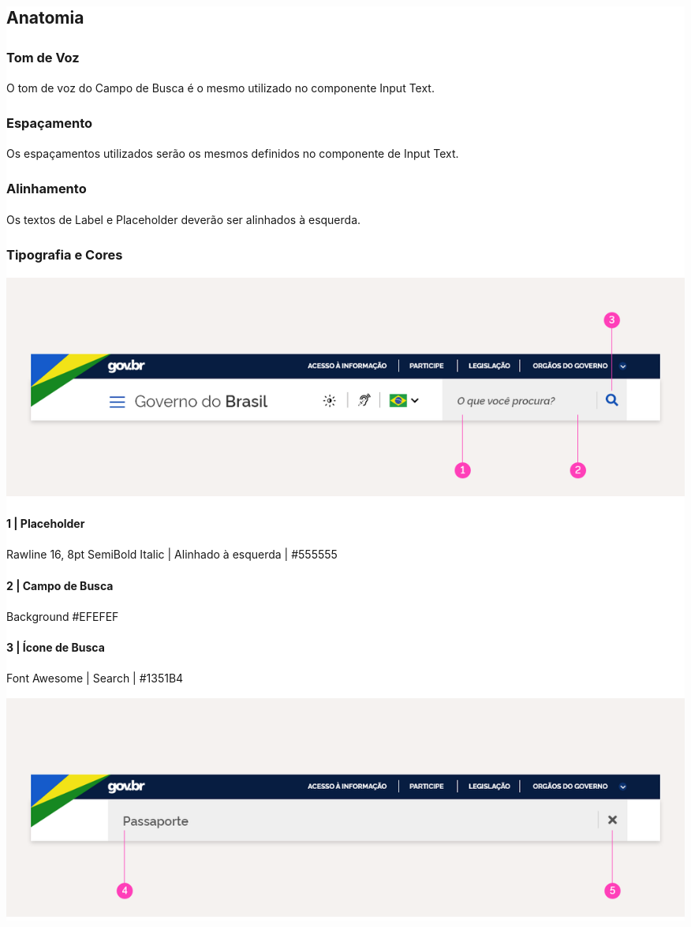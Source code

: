 ## Anatomia

### Tom de Voz

O tom de voz do Campo de Busca é o mesmo utilizado no componente Input Text.

### Espaçamento

Os espaçamentos utilizados serão os mesmos definidos no componente de Input Text.

### Alinhamento

Os textos de Label e Placeholder deverão ser alinhados à esquerda.

### Tipografia e Cores

![Tipografia e Cores](imagens/Busca_Portal_Anatomia_1.png)

#### 1 | Placeholder

Rawline 16, 8pt SemiBold Italic | Alinhado à esquerda | #555555

#### 2 | Campo de Busca

Background #EFEFEF

#### 3 | Ícone de Busca

Font Awesome | Search | #1351B4

![Tipografia e Cores](imagens/Busca_Portal_Anatomia_2.png)
